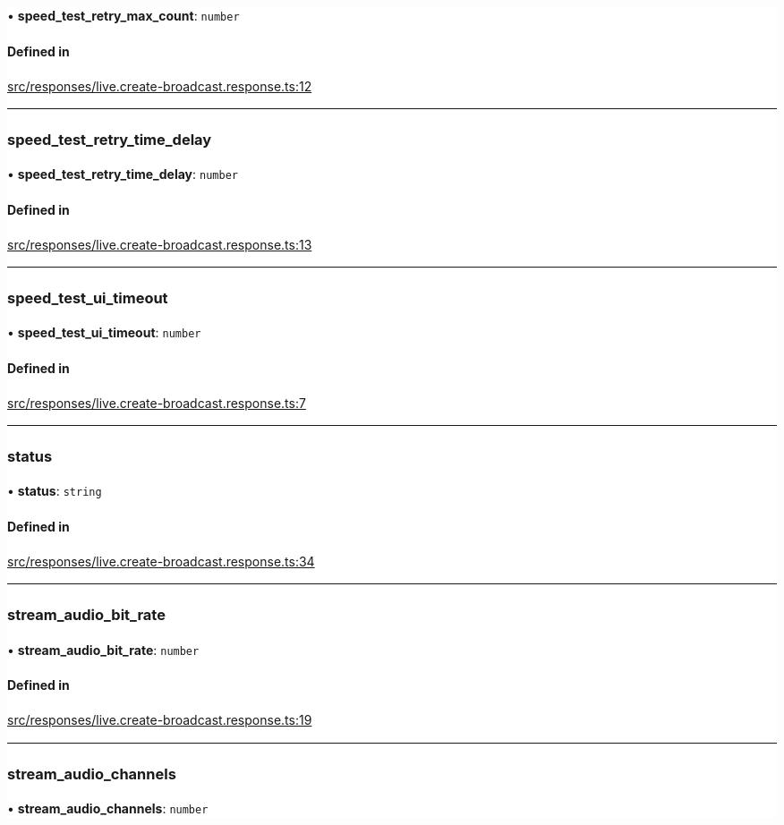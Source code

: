 • **speed\_test\_retry\_max\_count**: `number`

#### Defined in

[src/responses/live.create-broadcast.response.ts:12](https://github.com/Nerixyz/instagram-private-api/blob/4971f34/src/responses/live.create-broadcast.response.ts#L12)

___

### speed\_test\_retry\_time\_delay

• **speed\_test\_retry\_time\_delay**: `number`

#### Defined in

[src/responses/live.create-broadcast.response.ts:13](https://github.com/Nerixyz/instagram-private-api/blob/4971f34/src/responses/live.create-broadcast.response.ts#L13)

___

### speed\_test\_ui\_timeout

• **speed\_test\_ui\_timeout**: `number`

#### Defined in

[src/responses/live.create-broadcast.response.ts:7](https://github.com/Nerixyz/instagram-private-api/blob/4971f34/src/responses/live.create-broadcast.response.ts#L7)

___

### status

• **status**: `string`

#### Defined in

[src/responses/live.create-broadcast.response.ts:34](https://github.com/Nerixyz/instagram-private-api/blob/4971f34/src/responses/live.create-broadcast.response.ts#L34)

___

### stream\_audio\_bit\_rate

• **stream\_audio\_bit\_rate**: `number`

#### Defined in

[src/responses/live.create-broadcast.response.ts:19](https://github.com/Nerixyz/instagram-private-api/blob/4971f34/src/responses/live.create-broadcast.response.ts#L19)

___

### stream\_audio\_channels

• **stream\_audio\_channels**: `number`
